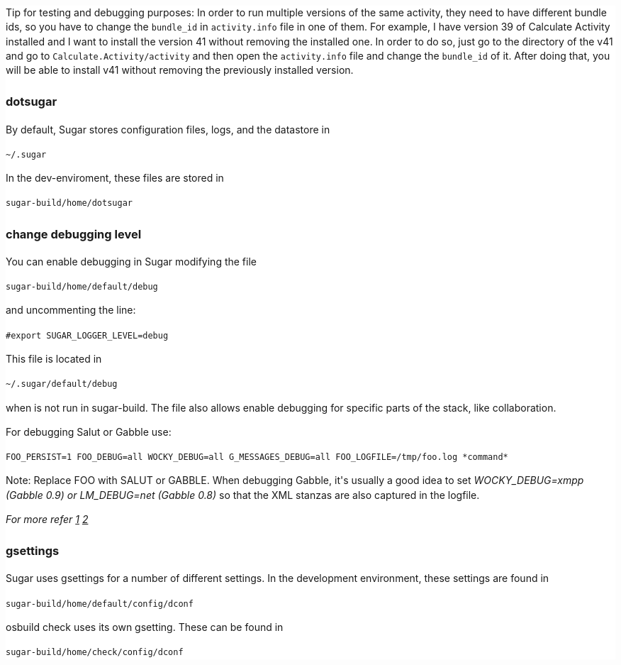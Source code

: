Tip for testing and debugging purposes: In order to run multiple
versions of the same activity, they need to have different bundle ids,
so you have to change the `bundle_id` in `activity.info` file in one
of them. For example, I have version 39 of Calculate Activity
installed and I want to install the version 41 without removing the
installed one. In order to do so, just go to the directory of the v41
and go to `Calculate.Activity/activity` and then open the
`activity.info` file and change the `bundle_id` of it. After doing
that, you will be able to install v41 without removing the previously
installed version.

### dotsugar

By default, Sugar stores configuration files, logs, and the datastore
in <pre><code language='sh'>~/.sugar</code></pre>
In the dev-enviroment, these files are stored in <pre><code
language='sh'>sugar-build/home/dotsugar</code></pre>

### change debugging level

You can enable debugging in Sugar modifying the file <pre><code
language='sh'>sugar-build/home/default/debug</code></pre> and
uncommenting the line:

<pre><code language='sh'>#export SUGAR_LOGGER_LEVEL=debug</code></pre>

This file is located in
<pre><code language='sh'>~/.sugar/default/debug</code></pre>
when is not run in sugar-build.
The file also allows enable debugging for specific parts of the stack,
like collaboration.

For debugging Salut or Gabble use:

<pre><code
language='sh'>FOO_PERSIST=1 FOO_DEBUG=all WOCKY_DEBUG=all G_MESSAGES_DEBUG=all FOO_LOGFILE=/tmp/foo.log *command*</code></pre>

Note: Replace FOO with SALUT or GABBLE. When debugging Gabble, it's
usually a good idea to set *WOCKY_DEBUG=xmpp (Gabble 0.9) or
LM_DEBUG=net (Gabble 0.8)* so that the XML stanzas are also captured
in the logfile.

*For more refer
[1](https://telepathy.freedesktop.org/wiki/DeveloperNotes/Debugging/)
[2](https://wiki.gnome.org/Apps/Empathy/Debugging)*

### gsettings

Sugar uses gsettings for a number of different settings. In the
development environment, these settings are found in <pre><code
language='sh'>sugar-build/home/default/config/dconf</code></pre>

osbuild check uses its own gsetting. These can be found in <pre><code
language='sh'>sugar-build/home/check/config/dconf</code></pre>
